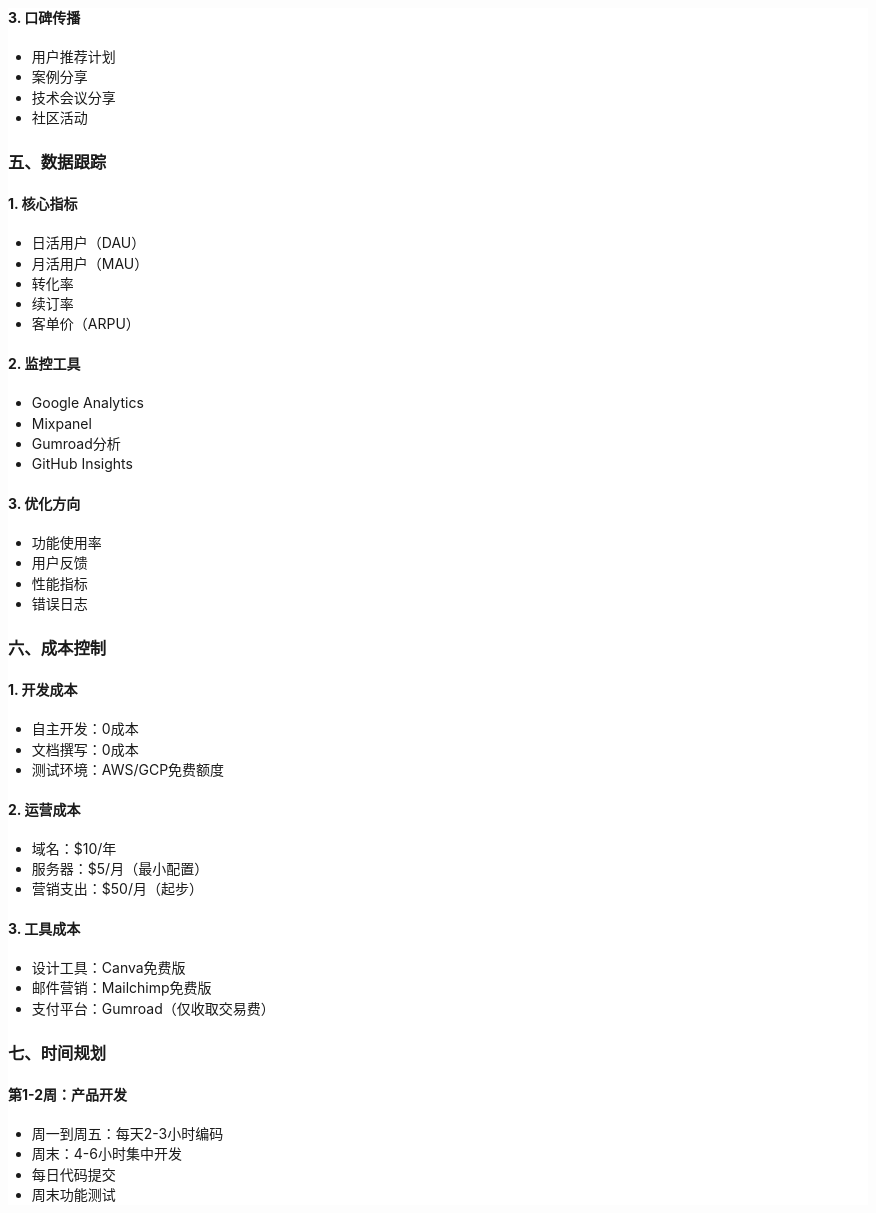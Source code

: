 #### 3. 口碑传播
- 用户推荐计划
- 案例分享
- 技术会议分享
- 社区活动

### 五、数据跟踪

#### 1. 核心指标
- 日活用户（DAU）
- 月活用户（MAU）
- 转化率
- 续订率
- 客单价（ARPU）

#### 2. 监控工具
- Google Analytics
- Mixpanel
- Gumroad分析
- GitHub Insights

#### 3. 优化方向
- 功能使用率
- 用户反馈
- 性能指标
- 错误日志

### 六、成本控制

#### 1. 开发成本
- 自主开发：0成本
- 文档撰写：0成本
- 测试环境：AWS/GCP免费额度

#### 2. 运营成本
- 域名：$10/年
- 服务器：$5/月（最小配置）
- 营销支出：$50/月（起步）

#### 3. 工具成本
- 设计工具：Canva免费版
- 邮件营销：Mailchimp免费版
- 支付平台：Gumroad（仅收取交易费）

### 七、时间规划

#### 第1-2周：产品开发
- 周一到周五：每天2-3小时编码
- 周末：4-6小时集中开发
- 每日代码提交
- 周末功能测试

